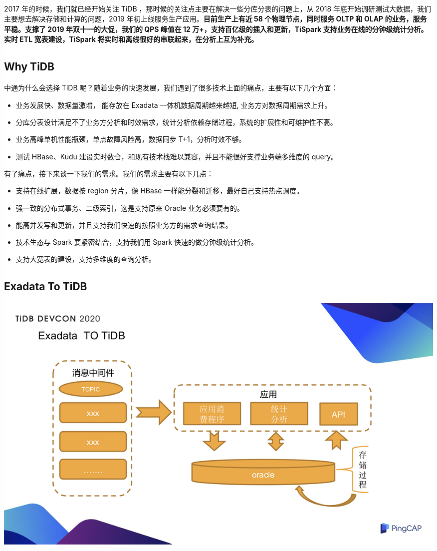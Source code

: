 2017 年的时候，我们就已经开始关注 TiDB ，那时候的关注点主要在解决一些分库分表的问题上，从 2018 年底开始调研测试大数据，我们主要想去解决存储和计算的问题，2019 年初上线服务生产应用。**目前生产上有近 58 个物理节点，同时服务 OLTP 和 OLAP 的业务，服务平稳。支撑了 2019 年双十一的大促，我们的 QPS 峰值在 12 万+，支持百亿级的插入和更新，TiSpark 支持业务在线的分钟级统计分析。实时 ETL 宽表建设，TiSpark 将实时和离线很好的串联起来，在分析上互为补充。**

## Why TiDB

中通为什么会选择 TiDB 呢？随着业务的快速发展，我们遇到了很多技术上面的痛点，主要有以下几个方面：

- 业务发展快、数据量激增， 能存放在 Exadata 一体机数据周期越来越短, 业务方对数据周期需求上升。

- 分库分表设计满足不了业务方分析和时效需求，统计分析依赖存储过程，系统的扩展性和可维护性不高。

- 业务高峰单机性能瓶颈，单点故障风险高，数据同步 T+1，分析时效不够。

- 测试 HBase、Kudu 建设实时数仓，和现有技术栈难以兼容，并且不能很好支撑业务端多维度的 query。

有了痛点，接下来谈一下我们的需求。我们的需求主要有以下几点：

- 支持在线扩展，数据按 region 分片，像 HBase 一样能分裂和迁移，最好自己支持热点调度。

- 强一致的分布式事务、二级索引，这是支持原来 Oracle 业务必须要有的。

- 能高并发写和更新，并且支持我们快速的按照业务方的需求查询结果。

- 技术生态与 Spark 要紧密结合，支持我们用 Spark 快速的做分钟级统计分析。

- 支持大宽表的建设，支持多维度的查询分析。

## Exadata To TiDB

![2-exadata-to-tidb](media/user-case-zto-express/2-exadata-to-tidb.jpg)
